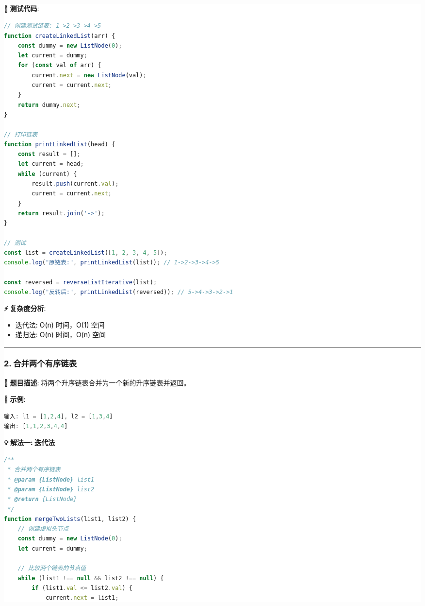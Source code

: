 **🧪 测试代码**:
```javascript
// 创建测试链表: 1->2->3->4->5
function createLinkedList(arr) {
    const dummy = new ListNode(0);
    let current = dummy;
    for (const val of arr) {
        current.next = new ListNode(val);
        current = current.next;
    }
    return dummy.next;
}

// 打印链表
function printLinkedList(head) {
    const result = [];
    let current = head;
    while (current) {
        result.push(current.val);
        current = current.next;
    }
    return result.join('->');
}

// 测试
const list = createLinkedList([1, 2, 3, 4, 5]);
console.log("原链表:", printLinkedList(list)); // 1->2->3->4->5

const reversed = reverseListIterative(list);
console.log("反转后:", printLinkedList(reversed)); // 5->4->3->2->1
```

**⚡ 复杂度分析**:
- 迭代法: O(n) 时间，O(1) 空间
- 递归法: O(n) 时间，O(n) 空间

---

### 2. 合并两个有序链表

**🎯 题目描述**:
将两个升序链表合并为一个新的升序链表并返回。

**📝 示例**:
```javascript
输入: l1 = [1,2,4], l2 = [1,3,4]
输出: [1,1,2,3,4,4]
```

**💡 解法一: 迭代法**
```javascript
/**
 * 合并两个有序链表
 * @param {ListNode} list1
 * @param {ListNode} list2
 * @return {ListNode}
 */
function mergeTwoLists(list1, list2) {
    // 创建虚拟头节点
    const dummy = new ListNode(0);
    let current = dummy;

    // 比较两个链表的节点值
    while (list1 !== null && list2 !== null) {
        if (list1.val <= list2.val) {
            current.next = list1;
```